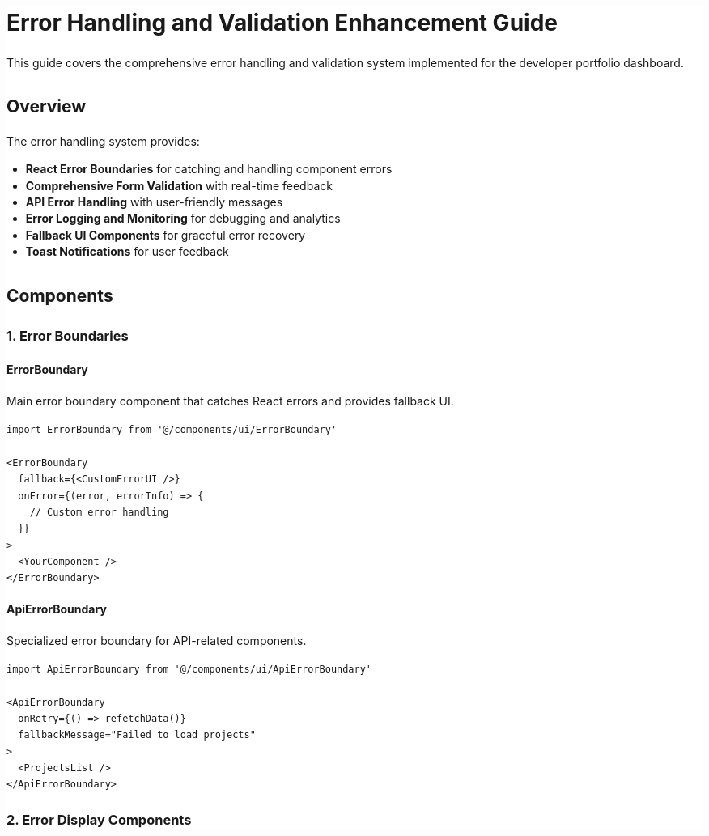 # Error Handling and Validation Enhancement Guide

This guide covers the comprehensive error handling and validation system implemented for the developer portfolio dashboard.

## Overview

The error handling system provides:
- **React Error Boundaries** for catching and handling component errors
- **Comprehensive Form Validation** with real-time feedback
- **API Error Handling** with user-friendly messages
- **Error Logging and Monitoring** for debugging and analytics
- **Fallback UI Components** for graceful error recovery
- **Toast Notifications** for user feedback

## Components

### 1. Error Boundaries

#### ErrorBoundary
Main error boundary component that catches React errors and provides fallback UI.

```tsx
import ErrorBoundary from '@/components/ui/ErrorBoundary'

<ErrorBoundary
  fallback={<CustomErrorUI />}
  onError={(error, errorInfo) => {
    // Custom error handling
  }}
>
  <YourComponent />
</ErrorBoundary>
```

#### ApiErrorBoundary
Specialized error boundary for API-related components.

```tsx
import ApiErrorBoundary from '@/components/ui/ApiErrorBoundary'

<ApiErrorBoundary
  onRetry={() => refetchData()}
  fallbackMessage="Failed to load projects"
>
  <ProjectsList />
</ApiErrorBoundary>
```

### 2. Error Display Components
